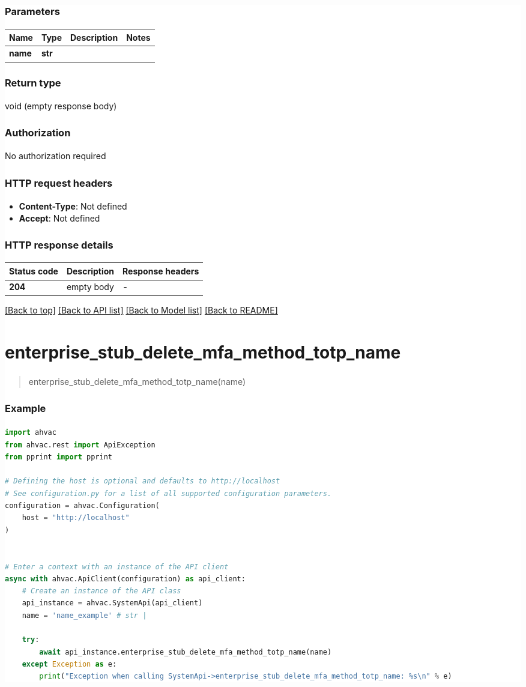 

### Parameters


Name | Type | Description  | Notes
------------- | ------------- | ------------- | -------------
 **name** | **str**|  | 

### Return type

void (empty response body)

### Authorization

No authorization required

### HTTP request headers

 - **Content-Type**: Not defined
 - **Accept**: Not defined

### HTTP response details

| Status code | Description | Response headers |
|-------------|-------------|------------------|
**204** | empty body |  -  |

[[Back to top]](#) [[Back to API list]](../README.md#documentation-for-api-endpoints) [[Back to Model list]](../README.md#documentation-for-models) [[Back to README]](../README.md)

# **enterprise_stub_delete_mfa_method_totp_name**
> enterprise_stub_delete_mfa_method_totp_name(name)



### Example


```python
import ahvac
from ahvac.rest import ApiException
from pprint import pprint

# Defining the host is optional and defaults to http://localhost
# See configuration.py for a list of all supported configuration parameters.
configuration = ahvac.Configuration(
    host = "http://localhost"
)


# Enter a context with an instance of the API client
async with ahvac.ApiClient(configuration) as api_client:
    # Create an instance of the API class
    api_instance = ahvac.SystemApi(api_client)
    name = 'name_example' # str | 

    try:
        await api_instance.enterprise_stub_delete_mfa_method_totp_name(name)
    except Exception as e:
        print("Exception when calling SystemApi->enterprise_stub_delete_mfa_method_totp_name: %s\n" % e)
```
